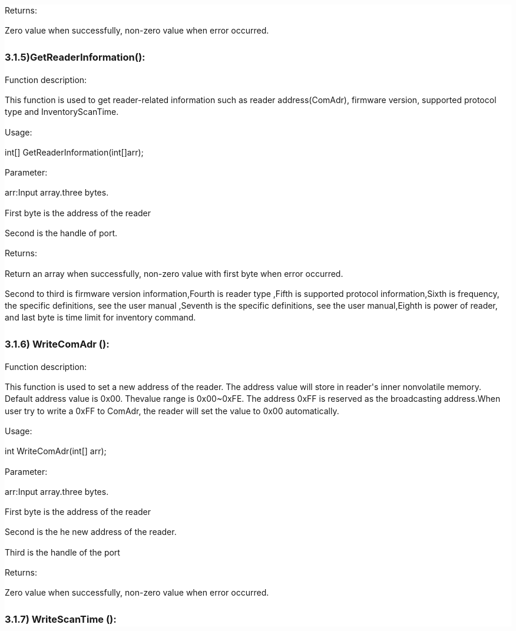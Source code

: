 Returns:

Zero value when successfully, non-zero value when error occurred.

### **3.1.5)GetReaderInformation():**

Function description:

This function is used to get reader-related information such as reader address(ComAdr), firmware version, supported protocol type and InventoryScanTime.

Usage:

int[] GetReaderInformation(int[]arr);

Parameter:

arr:Input array.three bytes.

First byte is the address of the reader

Second is the handle of port.

Returns:

Return an array when successfully, non-zero value with first byte when error occurred.

Second to third is firmware version information,Fourth is reader type ,Fifth is supported protocol information,Sixth is frequency, the specific definitions, see the user manual ,Seventh is the specific definitions, see the user manual,Eighth is power of reader, and last byte is time limit for inventory command.

### **3.1.6) WriteComAdr ():**

Function description:

This function is used to set a new address of the reader. The address value will store in reader&#39;s inner nonvolatile memory. Default address value is 0x00. Thevalue range is 0x00~0xFE. The address 0xFF is reserved as the broadcasting address.When user try to write a 0xFF to ComAdr, the reader will set the value to 0x00 automatically.

Usage:

int WriteComAdr(int[] arr);

Parameter:

arr:Input array.three bytes.

First byte is the address of the reader

Second is the he new address of the reader.

Third is the handle of the port

Returns:

Zero value when successfully, non-zero value when error occurred.

### **3.1.7) WriteScanTime ():**
